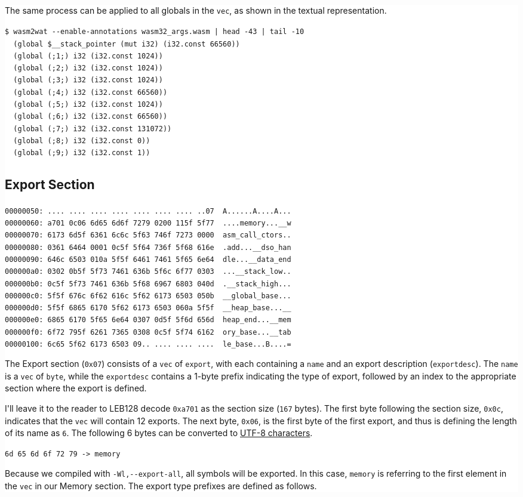 The same process can be applied to all globals in the `vec`, as shown in the
textual representation.

```
$ wasm2wat --enable-annotations wasm32_args.wasm | head -43 | tail -10
  (global $__stack_pointer (mut i32) (i32.const 66560))
  (global (;1;) i32 (i32.const 1024))
  (global (;2;) i32 (i32.const 1024))
  (global (;3;) i32 (i32.const 1024))
  (global (;4;) i32 (i32.const 66560))
  (global (;5;) i32 (i32.const 1024))
  (global (;6;) i32 (i32.const 66560))
  (global (;7;) i32 (i32.const 131072))
  (global (;8;) i32 (i32.const 0))
  (global (;9;) i32 (i32.const 1))
```

## Export Section

```
00000050: .... .... .... .... .... .... .... ..07  A......A....A...
00000060: a701 0c06 6d65 6d6f 7279 0200 115f 5f77  ....memory...__w
00000070: 6173 6d5f 6361 6c6c 5f63 746f 7273 0000  asm_call_ctors..
00000080: 0361 6464 0001 0c5f 5f64 736f 5f68 616e  .add...__dso_han
00000090: 646c 6503 010a 5f5f 6461 7461 5f65 6e64  dle...__data_end
000000a0: 0302 0b5f 5f73 7461 636b 5f6c 6f77 0303  ...__stack_low..
000000b0: 0c5f 5f73 7461 636b 5f68 6967 6803 040d  .__stack_high...
000000c0: 5f5f 676c 6f62 616c 5f62 6173 6503 050b  __global_base...
000000d0: 5f5f 6865 6170 5f62 6173 6503 060a 5f5f  __heap_base...__
000000e0: 6865 6170 5f65 6e64 0307 0d5f 5f6d 656d  heap_end...__mem
000000f0: 6f72 795f 6261 7365 0308 0c5f 5f74 6162  ory_base...__tab
00000100: 6c65 5f62 6173 6503 09.. .... .... ....  le_base...B....=
```

The Export section (`0x07`) consists of a `vec` of `export`, with each
containing a `name` and an export description (`exportdesc`). The `name` is a
`vec` of `byte`, while the `exportdesc` contains a 1-byte prefix indicating the
type of export, followed by an index to the appropriate section where the export
is defined.

I'll leave it to the reader to LEB128 decode `0xa701` as the section size (`167`
bytes). The first byte following the section size, `0x0c`, indicates that the
`vec` will contain 12 exports. The next byte, `0x06`, is the first byte of the
first export, and thus is defining the length of its name as `6`. The following
6 bytes can be converted to [UTF-8
characters](https://en.wikipedia.org/wiki/UTF-8).

```
6d 65 6d 6f 72 79 -> memory
```

Because we compiled with `-Wl,--export-all`, all symbols will be exported. In
this case, `memory` is referring to the first element in the `vec` in our Memory
section. The export type prefixes are defined as follows.
